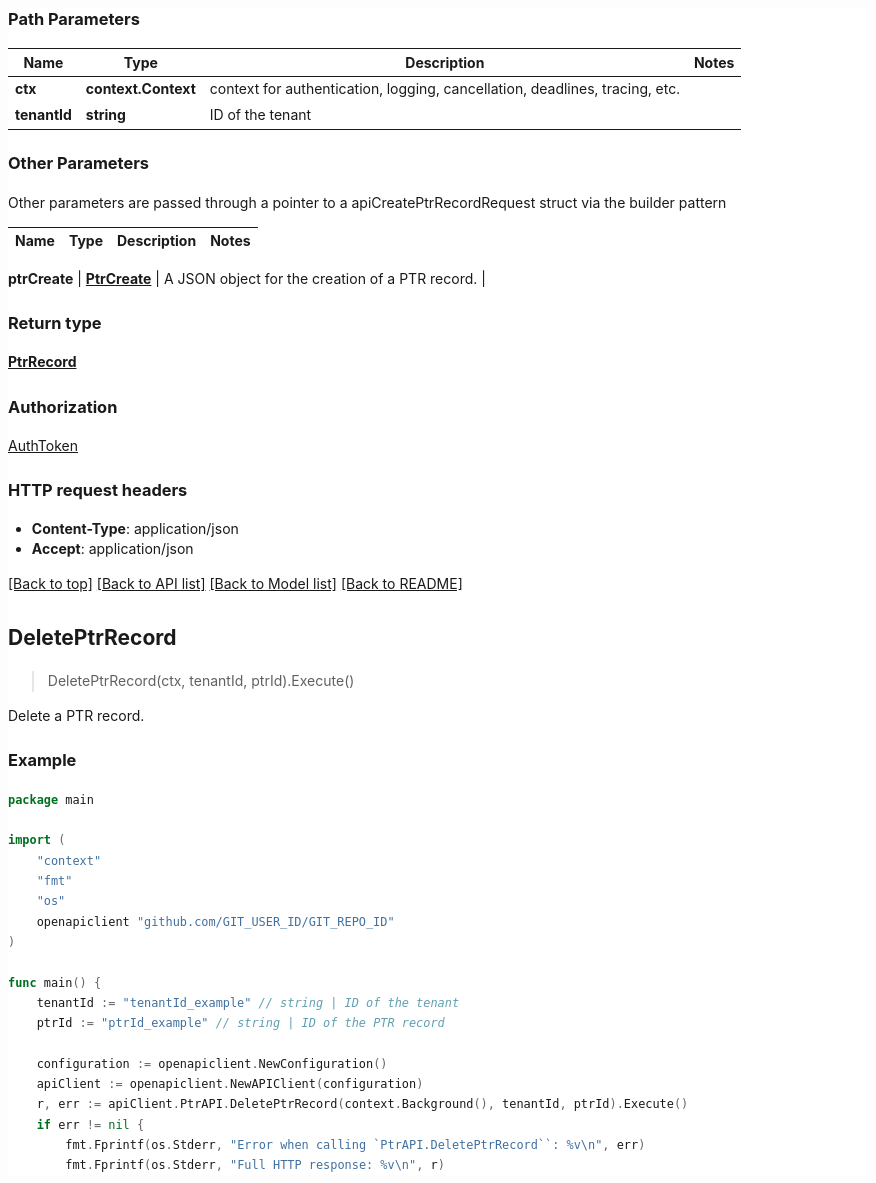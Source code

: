 ### Path Parameters


Name | Type | Description  | Notes
------------- | ------------- | ------------- | -------------
**ctx** | **context.Context** | context for authentication, logging, cancellation, deadlines, tracing, etc.
**tenantId** | **string** | ID of the tenant | 

### Other Parameters

Other parameters are passed through a pointer to a apiCreatePtrRecordRequest struct via the builder pattern


Name | Type | Description  | Notes
------------- | ------------- | ------------- | -------------

 **ptrCreate** | [**PtrCreate**](PtrCreate.md) | A JSON object for the creation of a PTR record. | 

### Return type

[**PtrRecord**](PtrRecord.md)

### Authorization

[AuthToken](../README.md#AuthToken)

### HTTP request headers

- **Content-Type**: application/json
- **Accept**: application/json

[[Back to top]](#) [[Back to API list]](../README.md#documentation-for-api-endpoints)
[[Back to Model list]](../README.md#documentation-for-models)
[[Back to README]](../README.md)


## DeletePtrRecord

> DeletePtrRecord(ctx, tenantId, ptrId).Execute()

Delete a PTR record.



### Example

```go
package main

import (
	"context"
	"fmt"
	"os"
	openapiclient "github.com/GIT_USER_ID/GIT_REPO_ID"
)

func main() {
	tenantId := "tenantId_example" // string | ID of the tenant
	ptrId := "ptrId_example" // string | ID of the PTR record

	configuration := openapiclient.NewConfiguration()
	apiClient := openapiclient.NewAPIClient(configuration)
	r, err := apiClient.PtrAPI.DeletePtrRecord(context.Background(), tenantId, ptrId).Execute()
	if err != nil {
		fmt.Fprintf(os.Stderr, "Error when calling `PtrAPI.DeletePtrRecord``: %v\n", err)
		fmt.Fprintf(os.Stderr, "Full HTTP response: %v\n", r)
```